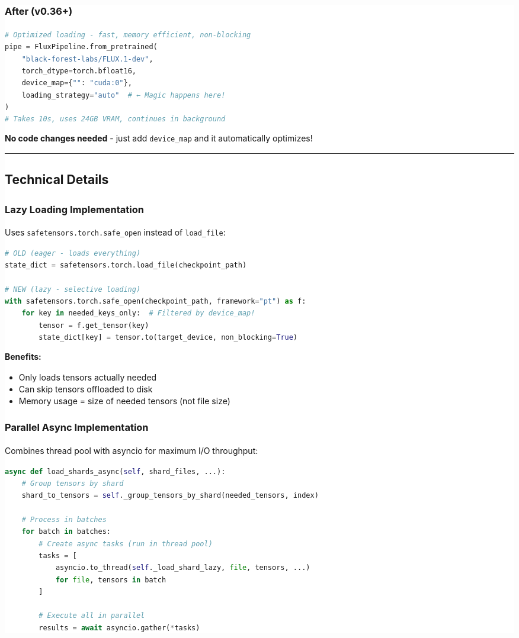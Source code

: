 ### After (v0.36+)
```python
# Optimized loading - fast, memory efficient, non-blocking
pipe = FluxPipeline.from_pretrained(
    "black-forest-labs/FLUX.1-dev",
    torch_dtype=torch.bfloat16,
    device_map={"": "cuda:0"},
    loading_strategy="auto"  # ← Magic happens here!
)
# Takes 10s, uses 24GB VRAM, continues in background
```

**No code changes needed** - just add `device_map` and it automatically optimizes!

---

## Technical Details

### Lazy Loading Implementation

Uses `safetensors.torch.safe_open` instead of `load_file`:

```python
# OLD (eager - loads everything)
state_dict = safetensors.torch.load_file(checkpoint_path)

# NEW (lazy - selective loading)
with safetensors.torch.safe_open(checkpoint_path, framework="pt") as f:
    for key in needed_keys_only:  # Filtered by device_map!
        tensor = f.get_tensor(key)
        state_dict[key] = tensor.to(target_device, non_blocking=True)
```

**Benefits:**
- Only loads tensors actually needed
- Can skip tensors offloaded to disk
- Memory usage = size of needed tensors (not file size)

### Parallel Async Implementation

Combines thread pool with asyncio for maximum I/O throughput:

```python
async def load_shards_async(self, shard_files, ...):
    # Group tensors by shard
    shard_to_tensors = self._group_tensors_by_shard(needed_tensors, index)

    # Process in batches
    for batch in batches:
        # Create async tasks (run in thread pool)
        tasks = [
            asyncio.to_thread(self._load_shard_lazy, file, tensors, ...)
            for file, tensors in batch
        ]

        # Execute all in parallel
        results = await asyncio.gather(*tasks)
```
